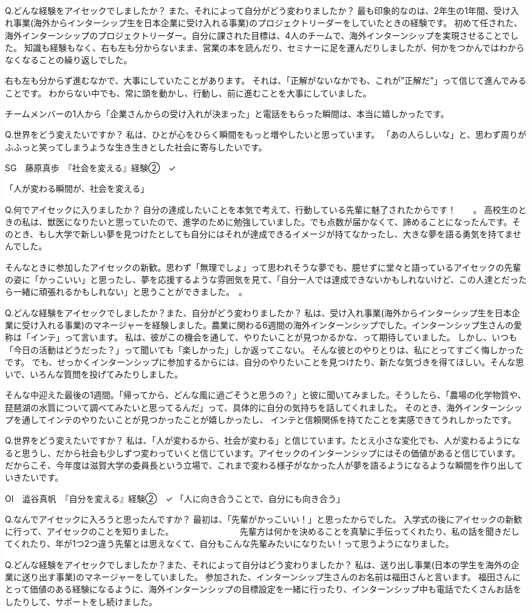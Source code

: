 Q.どんな経験をアイセックでしましたか？ また、それによって自分がどう変わりましたか？
最も印象的なのは、2年生の1年間、受け入れ事業(海外からインターシップ生を日本企業に受け入れる事業)のプロジェクトリーダーをしていたときの経験です。 初めて任された、海外インターンシップのプロジェクトリーダー。自分に課された目標は、4人のチームで、海外インターンシップを実現させることでした。 知識も経験もなく、右も左も分からないまま、営業の本を読んだり、セミナーに足を運んだりしましたが、何かをつかんではわからなくなることの繰り返しでした。

右も左も分からず進むなかで、大事にしていたことがあります。
それは、「正解がないなかでも、これが”正解だ”」って信じて進んでみることです。
わからない中でも、常に頭を動かし、行動し、前に進むことを大事にしていました。

チームメンバーの1人から「企業さんからの受け入れが決まった」と電話をもらった瞬間は、本当に嬉しかったです。

Q.世界をどう変えたいですか？ 
私は、ひとが心をひらく瞬間をもっと増やしたいと思っています。
「あの人らしいな」と、思わず周りがふふっと笑ってしまうような生き生きとした社会に寄与したいです。




SG　藤原真歩　『社会を変える』経験②　✓

「人が変わる瞬間が、社会を変える」

Q.何でアイセックに入りましたか？
自分の達成したいことを本気で考えて、行動している先輩に魅了されたからです！　　。
高校生のときの私は、獣医になりたいと思っていたので、進学のために勉強していました。でも点数が届かなくて、諦めることになったんです。そのとき、もし大学で新しい夢を見つけたとしても自分にはそれが達成できるイメージが持てなかったし、大きな夢を語る勇気を持てませんでした。

そんなときに参加したアイセックの新歓。思わず「無理でしょ」って思われそうな夢でも、臆せずに堂々と語っているアイセックの先輩の姿に「かっこいい」と思ったし、夢を応援するような雰囲気を見て、「自分一人では達成できないかもしれないけど、この人達とだったら一緒に頑張れるかもしれない」と思うことができました。　。

Q.どんな経験をアイセックでしましたか？また、自分がどう変わりましたか？
私は、受け入れ事業(海外からインターシップ生を日本企業に受け入れる事業)のマネージャーを経験しました。農業に関わる6週間の海外インターンシップでした。インターンシップ生さんの愛称は「インテ」って言います。
私は、彼がこの機会を通して、やりたいことが見つかるかな、って期待していました。
しかし、いつも「今日の活動はどうだった？」って聞いても「楽しかった」しか返ってこない。
そんな彼とのやりとりは、私にとってすごく悔しかったです。
でも、せっかくインターンシップに参加するからには、自分のやりたいことを見つけたり、新たな気づきを得てほしい。そんな思いで、いろんな質問を投げてみたりしました。

そんな中迎えた最後の1週間。「帰ってから、どんな風に過ごそうと思うの？」と彼に聞いてみました。そうしたら、「農場の化学物質や、琵琶湖の水質について調べてみたいと思ってるんだ」って、具体的に自分の気持ちを話してくれました。
そのとき、海外インターンシップを通してインテのやりたいことが見つかったことが嬉しかったし、
インテと信頼関係を持てたことを実感できてうれしかったです。

Q.世界をどう変えたいですか？
私は、「人が変わるから、社会が変わる」と信じています。たとえ小さな変化でも、人が変わるようになると思うし、だから社会も少しずつ変わっていくと信じています。アイセックのインターンシップにはその価値があると信じています。だからこそ、今年度は滋賀大学の委員長という立場で、これまで変わる様子がなかった人が夢を語るようになるような瞬間を作り出していきたいです。




OI　澁谷真帆　『自分を変える』経験②　✓
「人に向き合うことで、自分にも向き合う」

Q.なんでアイセックに入ろうと思ったんですか？
最初は、「先輩がかっこいい！」と思ったからでした。
入学式の後にアイセックの新歓に行って、アイセックのことを知りました。　　　　　　　　
先輩方は何かを決めることを真摯に手伝ってくれたり、私の話を聞きだしてくれたり、年が1つ2つ違う先輩とは思えなくて、自分もこんな先輩みたいになりたい！って思うようになりました。

Q.どんな経験をアイセックでしましたか？また、それによって自分はどう変わりましたか？
私は、送り出し事業(日本の学生を海外の企業に送り出す事業)のマネージャーをしていました。
参加された、インターンシップ生さんのお名前は福田さんと言います。
福田さんにとって価値のある経験になるように、海外インターンシップの目標設定を一緒に行ったり、インターンシップ中も電話でたくさんお話をしたりして、サポートをし続けました。
